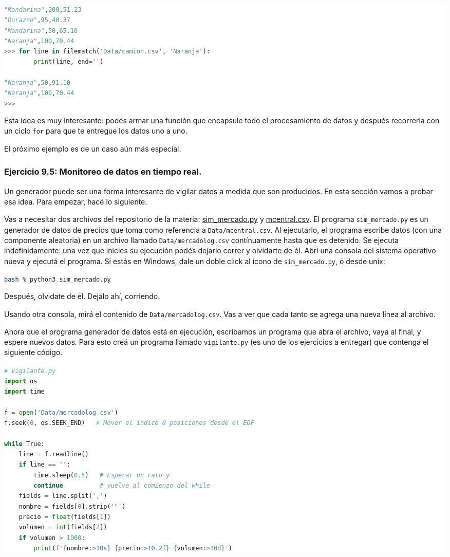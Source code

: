 ```python
"Mandarina",200,51.23
"Durazno",95,40.37
"Mandarina",50,65.10
"Naranja",100,70.44
>>> for line in filematch('Data/camion.csv', 'Naranja'):
        print(line, end='')

"Naranja",50,91.10
"Naranja",100,70.44
>>>
```

Esta idea es muy interesante: podés armar una función que encapsule todo el procesamiento de datos y después recorrerla con un ciclo `for` para que te entregue los datos uno a uno.

El próximo ejemplo es de un caso aún más especial.

### Ejercicio 9.5: Monitoreo de datos en tiempo real.
Un generador puede ser una forma interesante de vigilar datos a medida que son producidos. En esta sección vamos a probar esa idea. Para empezar, hacé lo siguiente.

Vas a necesitar dos archivos del repositorio de la materia: [sim_mercado.py](./sim_mercado.py) y [mcentral.csv](./mcentral.csv). El programa `sim_mercado.py` es un generador de datos de precios que toma como referencia a `Data/mcentral.csv`. Al ejecutarlo, el programa escribe datos (con una componente aleatoria) en un archivo llamado `Data/mercadolog.csv` contínuamente hasta que es detenido. Se ejecuta indefinidamente: una vez que inicies su ejecución podés dejarlo correr y olvidarte de él. Abrí una consola del sistema operativo nueva y ejecutá el programa. Si estás en Windows, dale un doble click al ícono de `sim_mercado.py`, ó desde unix:

```bash
bash % python3 sim_mercado.py
```

Después, olvidate de él. Dejálo ahí, corriendo.

Usando otra consola, mirá el contenido de `Data/mercadolog.csv`. Vas a ver que cada tanto se agrega una nueva línea al archivo. 

Ahora que el programa generador de datos está en ejecución, escribamos un programa que abra el archivo, vaya al final, y espere nuevos datos. Para esto creá un programa llamado `vigilante.py` (es uno de los ejercicios a entregar) que contenga el siguiente código. 

```python
# vigilante.py
import os
import time

f = open('Data/mercadolog.csv')
f.seek(0, os.SEEK_END)   # Mover el índice 0 posiciones desde el EOF

while True:
    line = f.readline()
    if line == '':
        time.sleep(0.5)   # Esperar un rato y
        continue          # vuelve al comienzo del while
    fields = line.split(',')
    nombre = fields[0].strip('"')
    precio = float(fields[1])
    volumen = int(fields[2])
    if volumen > 1000:
        print(f'{nombre:>10s} {precio:>10.2f} {volumen:>10d}')
```

